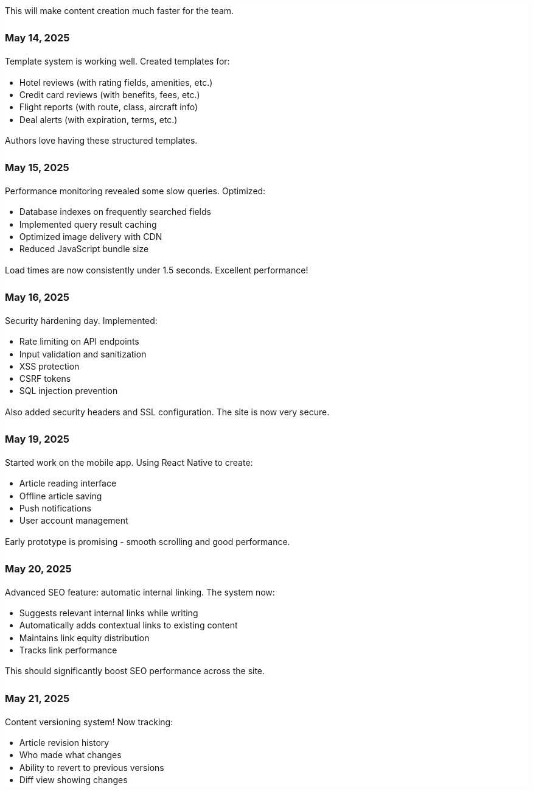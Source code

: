 This will make content creation much faster for the team.

### May 14, 2025
Template system is working well. Created templates for:
- Hotel reviews (with rating fields, amenities, etc.)
- Credit card reviews (with benefits, fees, etc.)
- Flight reports (with route, class, aircraft info)
- Deal alerts (with expiration, terms, etc.)

Authors love having these structured templates.

### May 15, 2025
Performance monitoring revealed some slow queries. Optimized:
- Database indexes on frequently searched fields
- Implemented query result caching
- Optimized image delivery with CDN
- Reduced JavaScript bundle size

Load times are now consistently under 1.5 seconds. Excellent performance!

### May 16, 2025
Security hardening day. Implemented:
- Rate limiting on API endpoints
- Input validation and sanitization
- XSS protection
- CSRF tokens
- SQL injection prevention

Also added security headers and SSL configuration. The site is now very secure.

### May 19, 2025
Started work on the mobile app. Using React Native to create:
- Article reading interface
- Offline article saving
- Push notifications
- User account management

Early prototype is promising - smooth scrolling and good performance.

### May 20, 2025
Advanced SEO feature: automatic internal linking. The system now:
- Suggests relevant internal links while writing
- Automatically adds contextual links to existing content
- Maintains link equity distribution
- Tracks link performance

This should significantly boost SEO performance across the site.

### May 21, 2025
Content versioning system! Now tracking:
- Article revision history
- Who made what changes
- Ability to revert to previous versions
- Diff view showing changes
